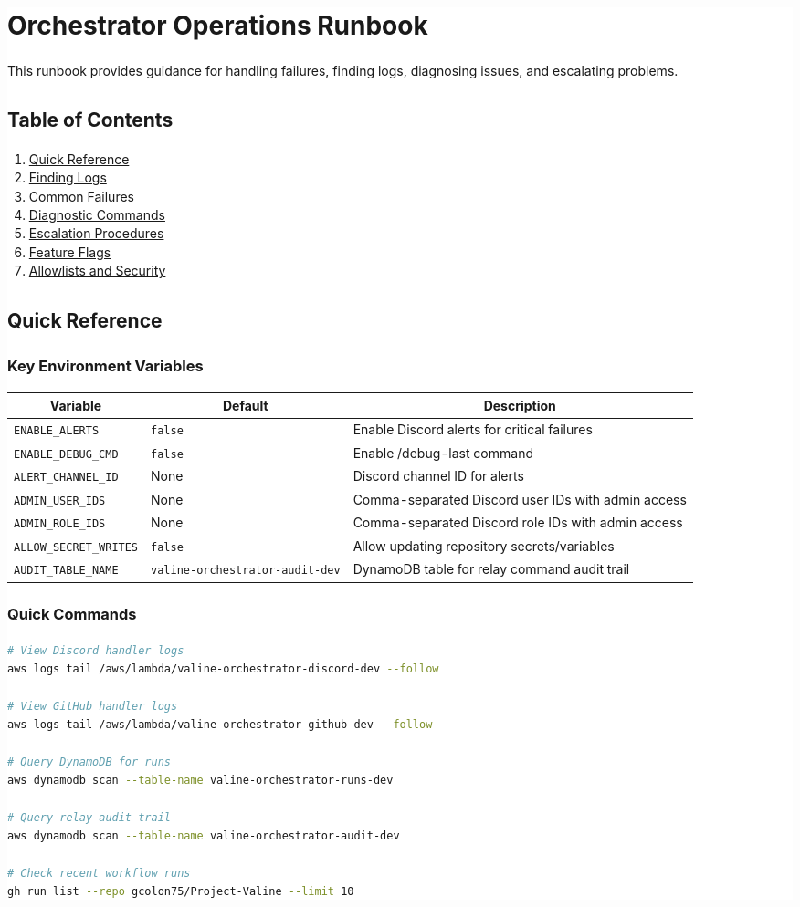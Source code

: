 # Orchestrator Operations Runbook

This runbook provides guidance for handling failures, finding logs, diagnosing issues, and escalating problems.

## Table of Contents

1. [Quick Reference](#quick-reference)
2. [Finding Logs](#finding-logs)
3. [Common Failures](#common-failures)
4. [Diagnostic Commands](#diagnostic-commands)
5. [Escalation Procedures](#escalation-procedures)
6. [Feature Flags](#feature-flags)
7. [Allowlists and Security](#allowlists-and-security)

## Quick Reference

### Key Environment Variables

| Variable | Default | Description |
|----------|---------|-------------|
| `ENABLE_ALERTS` | `false` | Enable Discord alerts for critical failures |
| `ENABLE_DEBUG_CMD` | `false` | Enable /debug-last command |
| `ALERT_CHANNEL_ID` | None | Discord channel ID for alerts |
| `ADMIN_USER_IDS` | None | Comma-separated Discord user IDs with admin access |
| `ADMIN_ROLE_IDS` | None | Comma-separated Discord role IDs with admin access |
| `ALLOW_SECRET_WRITES` | `false` | Allow updating repository secrets/variables |
| `AUDIT_TABLE_NAME` | `valine-orchestrator-audit-dev` | DynamoDB table for relay command audit trail |

### Quick Commands

```bash
# View Discord handler logs
aws logs tail /aws/lambda/valine-orchestrator-discord-dev --follow

# View GitHub handler logs
aws logs tail /aws/lambda/valine-orchestrator-github-dev --follow

# Query DynamoDB for runs
aws dynamodb scan --table-name valine-orchestrator-runs-dev

# Query relay audit trail
aws dynamodb scan --table-name valine-orchestrator-audit-dev

# Check recent workflow runs
gh run list --repo gcolon75/Project-Valine --limit 10
```
